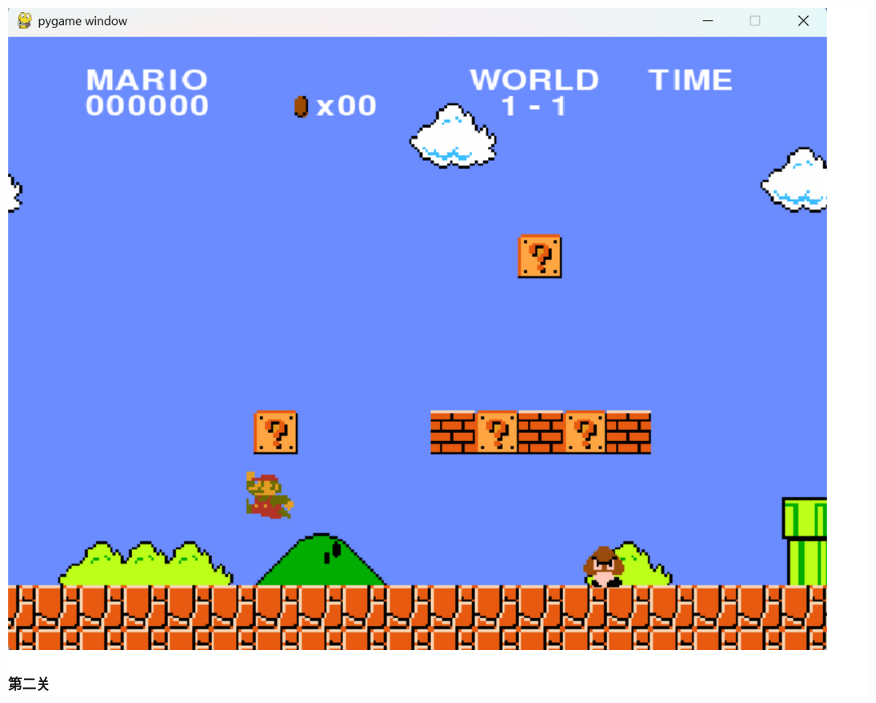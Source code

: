 <img src="./assets/image-20250505213341477-1746948514622-2.png" alt="image-20250505213341477" style="zoom:80%;" />

#### 第二关
